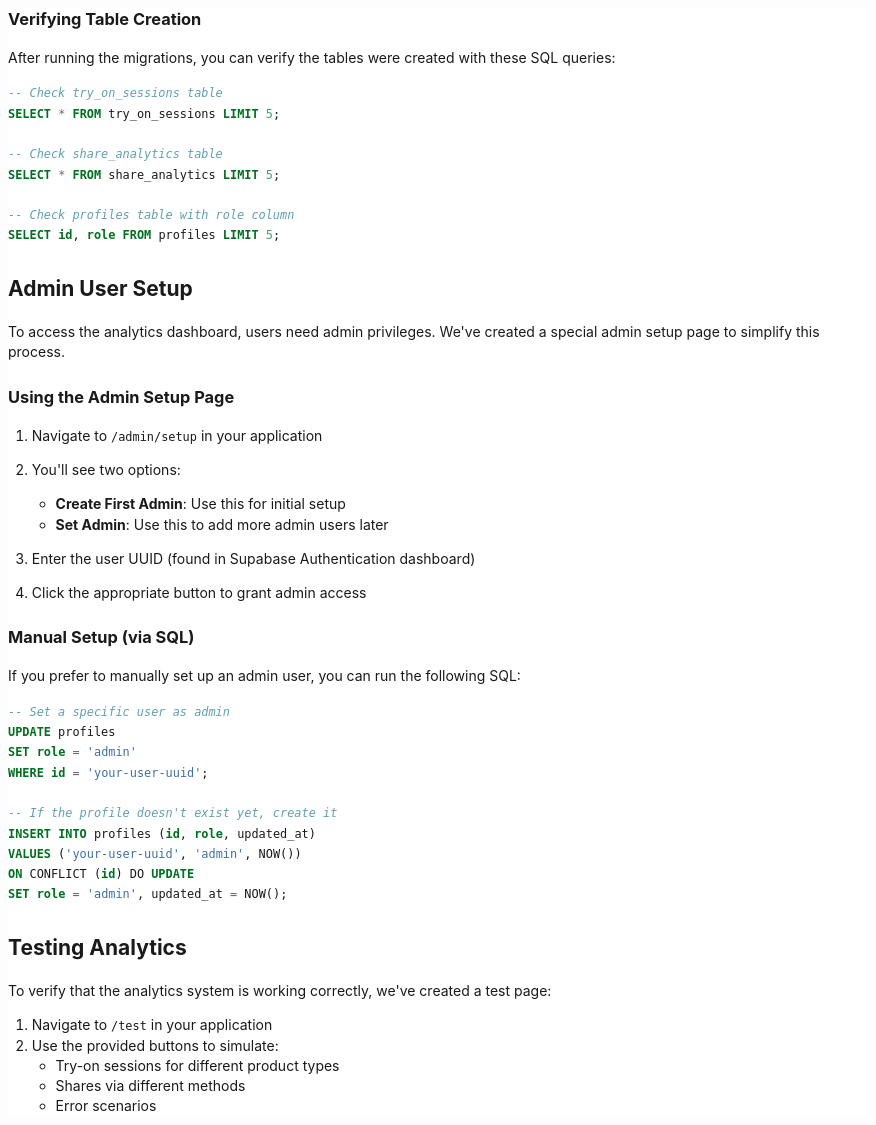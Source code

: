 ### Verifying Table Creation

After running the migrations, you can verify the tables were created with these SQL queries:

```sql
-- Check try_on_sessions table
SELECT * FROM try_on_sessions LIMIT 5;

-- Check share_analytics table
SELECT * FROM share_analytics LIMIT 5;

-- Check profiles table with role column
SELECT id, role FROM profiles LIMIT 5;
```

## Admin User Setup

To access the analytics dashboard, users need admin privileges. We've created a special admin setup page to simplify this process.

### Using the Admin Setup Page

1. Navigate to `/admin/setup` in your application
2. You'll see two options:
   - **Create First Admin**: Use this for initial setup
   - **Set Admin**: Use this to add more admin users later

3. Enter the user UUID (found in Supabase Authentication dashboard)
4. Click the appropriate button to grant admin access

### Manual Setup (via SQL)

If you prefer to manually set up an admin user, you can run the following SQL:

```sql
-- Set a specific user as admin
UPDATE profiles 
SET role = 'admin' 
WHERE id = 'your-user-uuid';

-- If the profile doesn't exist yet, create it
INSERT INTO profiles (id, role, updated_at)
VALUES ('your-user-uuid', 'admin', NOW())
ON CONFLICT (id) DO UPDATE
SET role = 'admin', updated_at = NOW();
```

## Testing Analytics

To verify that the analytics system is working correctly, we've created a test page:

1. Navigate to `/test` in your application
2. Use the provided buttons to simulate:
   - Try-on sessions for different product types
   - Shares via different methods
   - Error scenarios
